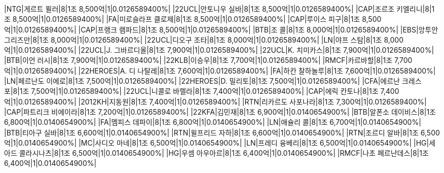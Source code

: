 |NTG|게르트 뮐러|8|1조 8,500억|1|0.0126589400%|
|22UCL|안토니우 실바|8|1조 8,500억|1|0.0126589400%|
|CAP|조르조 키엘리니|8|1조 8,500억|1|0.0126589400%|
|FA|미로슬라프 클로제|8|1조 8,500억|1|0.0126589400%|
|CAP|루이스 피구|8|1조 8,500억|1|0.0126589400%|
|CAP|프랭크 램파드|8|1조 8,500억|1|0.0126589400%|
|BTB|조 콜|8|1조 8,000억|1|0.0126589400%|
|EBS|앙투안 그리즈만|8|1조 8,000억|1|0.0126589400%|
|22UCL|디오구 조타|8|1조 8,000억|1|0.0126589400%|
|LN|야프 스탐|8|1조 8,000억|1|0.0126589400%|
|22UCL|J. 그바르디올|8|1조 7,900억|1|0.0126589400%|
|22UCL|K. 치미카스|8|1조 7,900억|1|0.0126589400%|
|BTB|이언 러시|8|1조 7,900억|1|0.0126589400%|
|22KLB|이승우|8|1조 7,700억|1|0.0126589400%|
|RMCF|카르바할|8|1조 7,700억|1|0.0126589400%|
|22HEROES|A. 디 나탈레|8|1조 7,600억|1|0.0126589400%|
|FA|하칸 찰하놀루|8|1조 7,600억|1|0.0126589400%|
|LN|페르난도 이에로|8|1조 7,500억|1|0.0126589400%|
|22HEROES|D. 밀리토|8|1조 7,500억|1|0.0126589400%|
|CFA|에르난 크레스포|8|1조 7,500억|1|0.0126589400%|
|22UCL|니콜로 바렐라|8|1조 7,400억|1|0.0126589400%|
|CAP|에릭 칸토나|8|1조 7,400억|1|0.0126589400%|
|2012KH|지동원|8|1조 7,400억|1|0.0126589400%|
|RTN|리카르도 사포나라|8|1조 7,300억|1|0.0126589400%|
|CAP|파트리크 비에이라|8|1조 7,200억|1|0.0126589400%|
|22KFA|김민재|8|1조 6,900억|1|0.0140654900%|
|BTB|알폰소 데이비스|8|1조 6,800억|1|0.0140654900%|
|FA|멤피스 데파이|8|1조 6,800억|1|0.0140654900%|
|LN|애슐리 콜|8|1조 6,700억|1|0.0140654900%|
|BTB|티아구 실바|8|1조 6,600억|1|0.0140654900%|
|RTN|윌프리드 자하|8|1조 6,600억|1|0.0140654900%|
|RTN|조르디 알바|8|1조 6,500억|1|0.0140654900%|
|MC|사디오 마네|8|1조 6,500억|1|0.0140654900%|
|LN|프레디 융베리|8|1조 6,500억|1|0.0140654900%|
|HG|세아드 콜라시나츠|8|1조 6,500억|1|0.0140654900%|
|HG|우셈 아우아르|8|1조 6,400억|1|0.0140654900%|
|RMCF|나초 페르난데스|8|1조 6,400억|1|0.0140654900%|